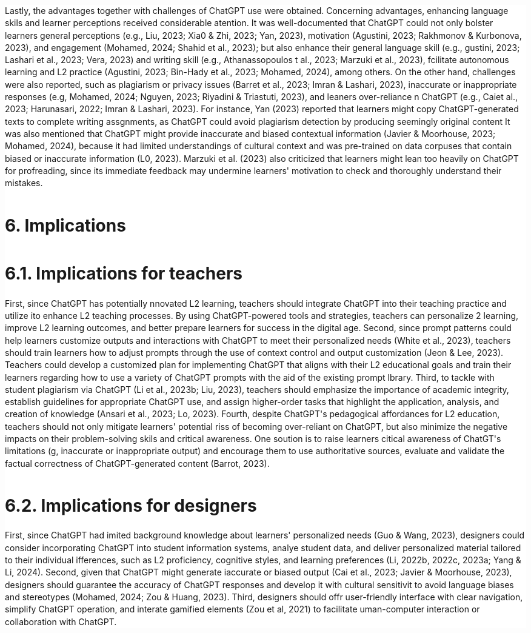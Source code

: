 Lastly, the advantages together with challenges of ChatGPT use were obtained. Concerning advantages, enhancing language skils and learner perceptions received considerable atention. It was well-documented that ChatGPT could not only bolster learners general perceptions (e.g., Liu, 2023; Xia0 & Zhi, 2023; Yan, 2023), motivation (Agustini, 2023; Rakhmonov & Kurbonova, 2023), and engagement (Mohamed, 2024; Shahid et al., 2023); but also enhance their general language skill (e.g., gustini, 2023; Lashari et al., 2023; Vera, 2023) and writing skill (e.g., Athanassopoulos t al., 2023; Marzuki et al., 2023), fcilitate autonomous learning and L2 practice (Agustini, 2023; Bin-Hady et al., 2023; Mohamed, 2024), among others. On the other hand, challenges were also reported, such as plagiarism or privacy issues (Barret et al., 2023; Imran & Lashari, 2023), inaccurate or inappropriate responses (e.g, Mohamed, 2024; Nguyen, 2023; Riyadini & Triastuti, 2023), and leaners over-reliance n ChatGPT (e.g., Caiet al., 2023; Harunasari, 2022; Imran & Lashari, 2023). For instance, Yan (2023) reported that learners might copy ChatGPT-generated texts to complete writing assgnments, as ChatGPT could avoid plagiarism detection by producing seemingly original content It was also mentioned that ChatGPT might provide inaccurate and biased contextual information (Javier & Moorhouse, 2023; Mohamed, 2024), because it had limited understandings of cultural context and was pre-trained on data corpuses that contain biased or inaccurate information (L0, 2023). Marzuki et al. (2023) also criticized that learners might lean too heavily on ChatGPT for profreading, since its immediate feedback may undermine learners' motivation to check and thoroughly understand their mistakes.

# 6. Implications

# 6.1. Implications for teachers

First, since ChatGPT has potentially nnovated L2 learning, teachers should integrate ChatGPT into their teaching practice and utilize ito enhance L2 teaching processes. By using ChatGPT-powered tools and strategies, teachers can personalize 2 learning, improve L2 learning outcomes, and better prepare learners for success in the digital age. Second, since prompt patterns could help learners customize outputs and interactions with ChatGPT to meet their personalized needs (White et al., 2023), teachers should train learners how to adjust prompts through the use of context control and output customization (Jeon & Lee, 2023). Teachers could develop a customized plan for implementing ChatGPT that aligns with their L2 educational goals and train their learners regarding how to use a variety of ChatGPT prompts with the aid of the existing prompt lbrary. Third, to tackle with student plagiarism via ChatGPT (Li et al., 2023b; Liu, 2023), teachers should emphasize the importance of academic integrity, establish guidelines for appropriate ChatGPT use, and assign higher-order tasks that highlight the application, analysis, and creation of knowledge (Ansari et al., 2023; Lo, 2023). Fourth, despite ChatGPT's pedagogical affordances for L2 education, teachers should not only mitigate learners' potential riss of becoming over-reliant on ChatGPT, but also minimize the negative impacts on their problem-solving skils and critical awareness. One soution is to raise learners citical awareness of ChatGT's limitations (g, inaccurate or inappropriate output) and encourage them to use authoritative sources, evaluate and validate the factual correctness of ChatGPT-generated content (Barrot, 2023).

# 6.2. Implications for designers

First, since ChatGPT had imited background knowledge about learners' personalized needs (Guo & Wang, 2023), designers could consider incorporating ChatGPT into student information systems, analye student data, and deliver personalized material tailored to their individual ifferences, such as L2 proficiency, cognitive styles, and learning preferences (Li, 2022b, 2022c, 2023a; Yang & Li, 2024). Second, given that ChatGPT might generate iaccurate or biased output (Cai et al., 2023; Javier & Moorhouse, 2023), designers should guarantee the accuracy of ChatGPT responses and develop it with cultural sensitivit to avoid language biases and stereotypes (Mohamed, 2024; Zou & Huang, 2023). Third, designers should offr user-friendly interface with clear navigation, simplify ChatGPT operation, and interate gamified elements (Zou et al, 2021) to facilitate uman-computer interaction or collaboration with ChatGPT.
